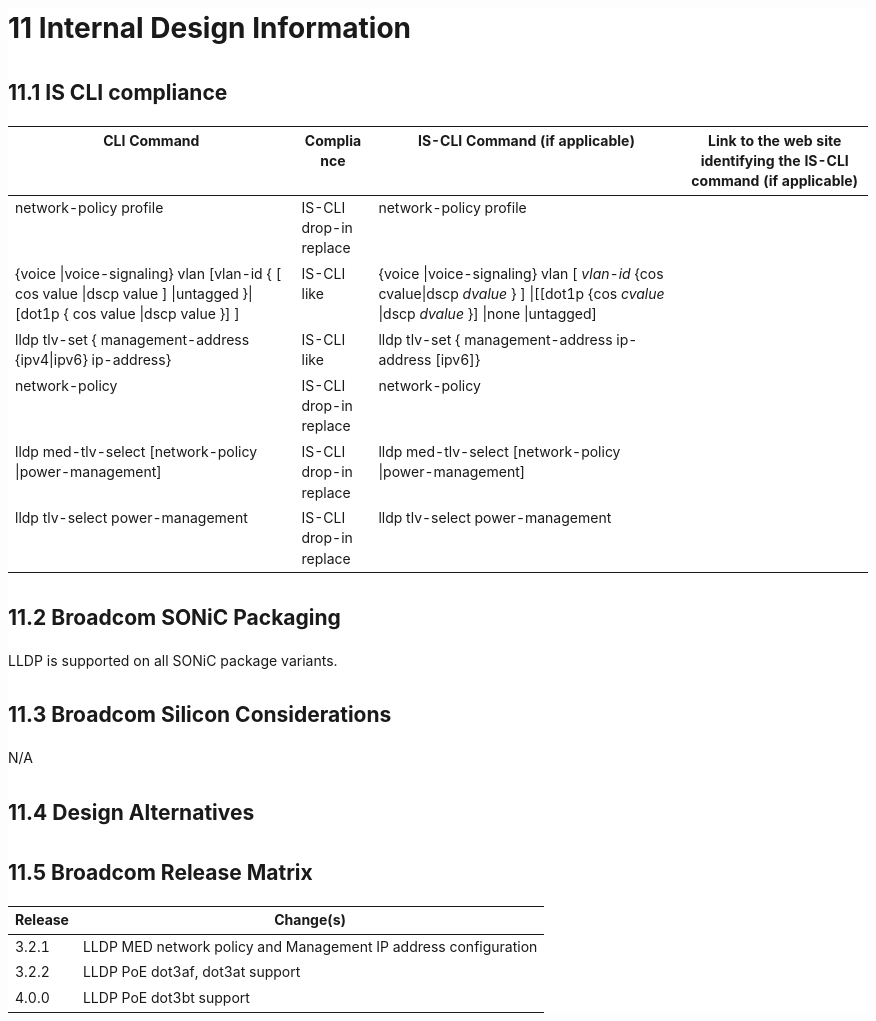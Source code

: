     


# 11 Internal Design Information

## 11.1 IS CLI compliance

| CLI Command                                                  | Compliance             | IS-CLI Command (if applicable)                               | Link to the web site identifying the IS-CLI command (if applicable) |
| ------------------------------------------------------------ | ---------------------- | ------------------------------------------------------------ | ------------------------------------------------------------ |
| network-policy profile  <number>                             | IS-CLI drop-in replace | network-policy profile  <number>                             |                                                              |
| {voice \|voice-signaling} vlan [vlan-id { [ cos value \|dscp value ] \|untagged }\|[dot1p { cos value \|dscp value }] ] | IS-CLI like            | {voice \|voice-signaling} vlan [ *vlan-id* {cos cvalue\|dscp *dvalue* } ] \|[[dot1p {cos *cvalue* \|dscp *dvalue* }] \|none \|untagged] |                                                              |
| lldp tlv-set { management-address {ipv4\|ipv6} ip-address}   | IS-CLI like            | lldp tlv-set { management-address ip-address [ipv6]}         |                                                              |
| network-policy <number>                                      | IS-CLI drop-in replace | network-policy <number>                                      |                                                              |
| lldp med-tlv-select [network-policy \|power-management]      | IS-CLI drop-in replace | lldp med-tlv-select [network-policy \|power-management]      |                                                              |
| lldp tlv-select power-management                             | IS-CLI drop-in replace | lldp tlv-select power-management                             |                                                              |

## 11.2 Broadcom SONiC Packaging

LLDP is supported on all SONiC package variants.

## 11.3 Broadcom Silicon Considerations

N/A

## 11.4 Design Alternatives

## 11.5 Broadcom Release Matrix

| Release | Change(s)                                                    |
| ------- | ------------------------------------------------------------ |
| 3.2.1   | LLDP MED network policy and Management IP address configuration |
| 3.2.2   | LLDP PoE dot3af, dot3at support                              |
| 4.0.0   | LLDP PoE dot3bt support                                      |

